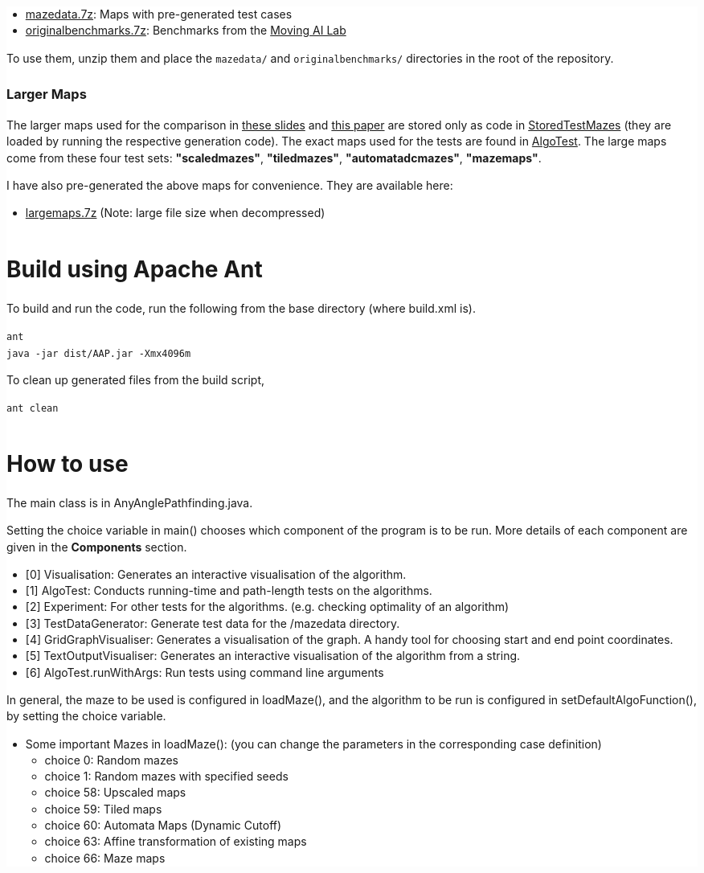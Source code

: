 * [mazedata.7z](https://drive.google.com/file/d/0B3uasjmPSIjIdHpOWUtwVkFlQms/view?resourcekey=0-i9bjPUvp4FjET3se7oVkxw): Maps with pre-generated test cases
* [originalbenchmarks.7z](https://drive.google.com/file/d/0B3uasjmPSIjIZUstM0NkU19xOHc/view?resourcekey=0-ZSgnLQk_qxjZDsSyMqKyUw): Benchmarks from the [Moving AI Lab](http://www.movingai.com/benchmarks/)

To use them, unzip them and place the `mazedata/` and `originalbenchmarks/` directories in the root of the repository.

### Larger Maps

The larger maps used for the comparison in [these slides](https://github.com/Ohohcakester/Any-Angle-Pathfinding/files/1286724/ENLSVG_SoCS17.pdf) and [this paper](https://aaai.org/ocs/index.php/SOCS/SOCS17/paper/view/15790) are stored only as code in [StoredTestMazes](./src/main/mazes/StoredTestMazes.java) (they are loaded by running the respective generation code). The exact maps used for the tests are found in [AlgoTest](src/main/AlgoTest.java). The large maps come from these four test sets: **"scaledmazes"**, **"tiledmazes"**, **"automatadcmazes"**, **"mazemaps"**.

I have also pre-generated the above maps for convenience. They are available here:
* [largemaps.7z](https://drive.google.com/file/d/0B3uasjmPSIjISFZVVFpMRWt6MVk/view?resourcekey=0-L0FDdiWpJZbOEXCC2mqOYg) (Note: large file size when decompressed)

Build using Apache Ant
=====================
To build and run the code, run the following from the base directory (where build.xml is).
```
ant
java -jar dist/AAP.jar -Xmx4096m
```
To clean up generated files from the build script,
```
ant clean
```

How to use
=====================
The main class is in AnyAnglePathfinding.java.

Setting the choice variable in main() chooses which component of the program is to be run. More details of each component are given in the **Components** section.
* [0] Visualisation: Generates an interactive visualisation of the algorithm.
* [1] AlgoTest: Conducts running-time and path-length tests on the algorithms.
* [2] Experiment: For other tests for the algorithms. (e.g. checking optimality of an algorithm)
* [3] TestDataGenerator: Generate test data for the /mazedata directory.
* [4] GridGraphVisualiser: Generates a visualisation of the graph. A handy tool for choosing start and end point coordinates.
* [5] TextOutputVisualiser: Generates an interactive visualisation of the algorithm from a string.
* [6] AlgoTest.runWithArgs: Run tests using command line arguments

In general, the maze to be used is configured in loadMaze(), and the algorithm to be run is configured in setDefaultAlgoFunction(), by setting the choice variable.

* Some important Mazes in loadMaze(): (you can change the parameters in the corresponding case definition)
    - choice 0: Random mazes
    - choice 1: Random mazes with specified seeds
    - choice 58: Upscaled maps
    - choice 59: Tiled maps
    - choice 60: Automata Maps (Dynamic Cutoff)
    - choice 63: Affine transformation of existing maps
    - choice 66: Maze maps
